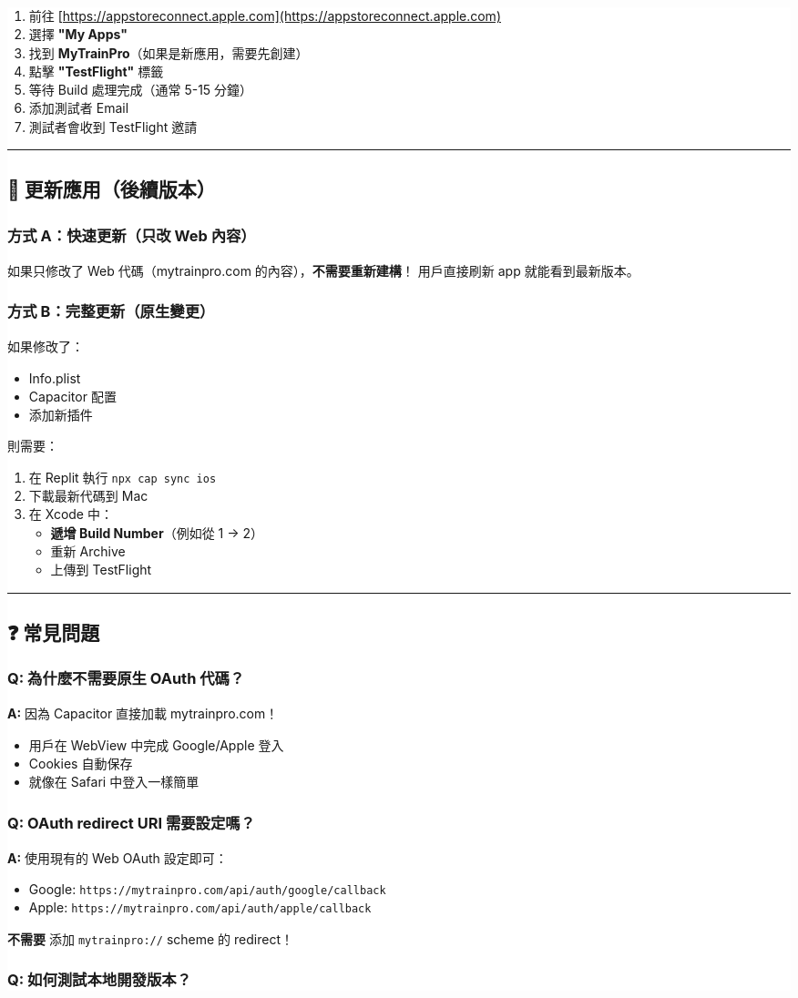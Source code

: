 1. 前往 [https://appstoreconnect.apple.com](https://appstoreconnect.apple.com)
2. 選擇 **"My Apps"**
3. 找到 **MyTrainPro**（如果是新應用，需要先創建）
4. 點擊 **"TestFlight"** 標籤
5. 等待 Build 處理完成（通常 5-15 分鐘）
6. 添加測試者 Email
7. 測試者會收到 TestFlight 邀請

---

## 🔄 更新應用（後續版本）

### 方式 A：快速更新（只改 Web 內容）

如果只修改了 Web 代碼（mytrainpro.com 的內容），**不需要重新建構**！
用戶直接刷新 app 就能看到最新版本。

### 方式 B：完整更新（原生變更）

如果修改了：
- Info.plist
- Capacitor 配置
- 添加新插件

則需要：
1. 在 Replit 執行 `npx cap sync ios`
2. 下載最新代碼到 Mac
3. 在 Xcode 中：
   - **遞增 Build Number**（例如從 1 → 2）
   - 重新 Archive
   - 上傳到 TestFlight

---

## ❓ 常見問題

### Q: 為什麼不需要原生 OAuth 代碼？

**A:** 因為 Capacitor 直接加載 mytrainpro.com！
- 用戶在 WebView 中完成 Google/Apple 登入
- Cookies 自動保存
- 就像在 Safari 中登入一樣簡單

### Q: OAuth redirect URI 需要設定嗎？

**A:** 使用現有的 Web OAuth 設定即可：
- Google: `https://mytrainpro.com/api/auth/google/callback`
- Apple: `https://mytrainpro.com/api/auth/apple/callback`

**不需要** 添加 `mytrainpro://` scheme 的 redirect！

### Q: 如何測試本地開發版本？

